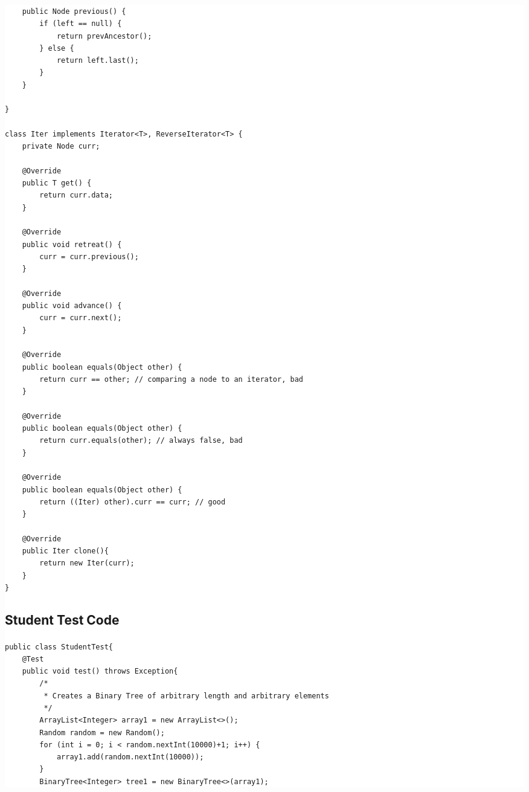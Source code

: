         public Node previous() {
            if (left == null) {
                return prevAncestor();
            } else {
                return left.last();
            }
        }
		
	}
	
    class Iter implements Iterator<T>, ReverseIterator<T> {
        private Node curr;

        @Override
        public T get() {
            return curr.data;
        }

        @Override
        public void retreat() {
            curr = curr.previous();
        }

        @Override
        public void advance() {
            curr = curr.next();
        }

        @Override
        public boolean equals(Object other) {
            return curr == other; // comparing a node to an iterator, bad
        }
		
        @Override
        public boolean equals(Object other) {
            return curr.equals(other); // always false, bad
        }
		
        @Override
        public boolean equals(Object other) {
            return ((Iter) other).curr == curr; // good
        }

        @Override
        public Iter clone(){
            return new Iter(curr);
        }		
    }

## Student Test Code

    public class StudentTest{
        @Test
        public void test() throws Exception{
            /*
             * Creates a Binary Tree of arbitrary length and arbitrary elements
             */
            ArrayList<Integer> array1 = new ArrayList<>();
            Random random = new Random();
            for (int i = 0; i < random.nextInt(10000)+1; i++) {
                array1.add(random.nextInt(10000));
            }
            BinaryTree<Integer> tree1 = new BinaryTree<>(array1);
